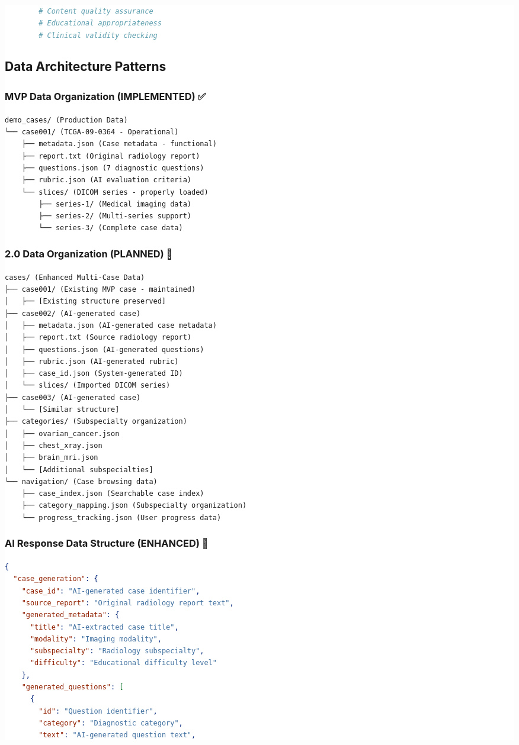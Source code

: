 ```python
        # Content quality assurance
        # Educational appropriateness
        # Clinical validity checking
```

## Data Architecture Patterns

### MVP Data Organization (IMPLEMENTED) ✅
```
demo_cases/ (Production Data)
└── case001/ (TCGA-09-0364 - Operational)
    ├── metadata.json (Case metadata - functional)
    ├── report.txt (Original radiology report)
    ├── questions.json (7 diagnostic questions)
    ├── rubric.json (AI evaluation criteria)
    └── slices/ (DICOM series - properly loaded)
        ├── series-1/ (Medical imaging data)
        ├── series-2/ (Multi-series support)
        └── series-3/ (Complete case data)
```

### 2.0 Data Organization (PLANNED) 🎯
```
cases/ (Enhanced Multi-Case Data)
├── case001/ (Existing MVP case - maintained)
│   ├── [Existing structure preserved]
├── case002/ (AI-generated case)
│   ├── metadata.json (AI-generated case metadata)
│   ├── report.txt (Source radiology report)
│   ├── questions.json (AI-generated questions)
│   ├── rubric.json (AI-generated rubric)
│   ├── case_id.json (System-generated ID)
│   └── slices/ (Imported DICOM series)
├── case003/ (AI-generated case)
│   └── [Similar structure]
├── categories/ (Subspecialty organization)
│   ├── ovarian_cancer.json
│   ├── chest_xray.json
│   ├── brain_mri.json
│   └── [Additional subspecialties]
└── navigation/ (Case browsing data)
    ├── case_index.json (Searchable case index)
    ├── category_mapping.json (Subspecialty organization)
    └── progress_tracking.json (User progress data)
```

### AI Response Data Structure (ENHANCED) 🎯
```json
{
  "case_generation": {
    "case_id": "AI-generated case identifier",
    "source_report": "Original radiology report text",
    "generated_metadata": {
      "title": "AI-extracted case title",
      "modality": "Imaging modality",
      "subspecialty": "Radiology subspecialty",
      "difficulty": "Educational difficulty level"
    },
    "generated_questions": [
      {
        "id": "Question identifier",
        "category": "Diagnostic category",
        "text": "AI-generated question text",
```